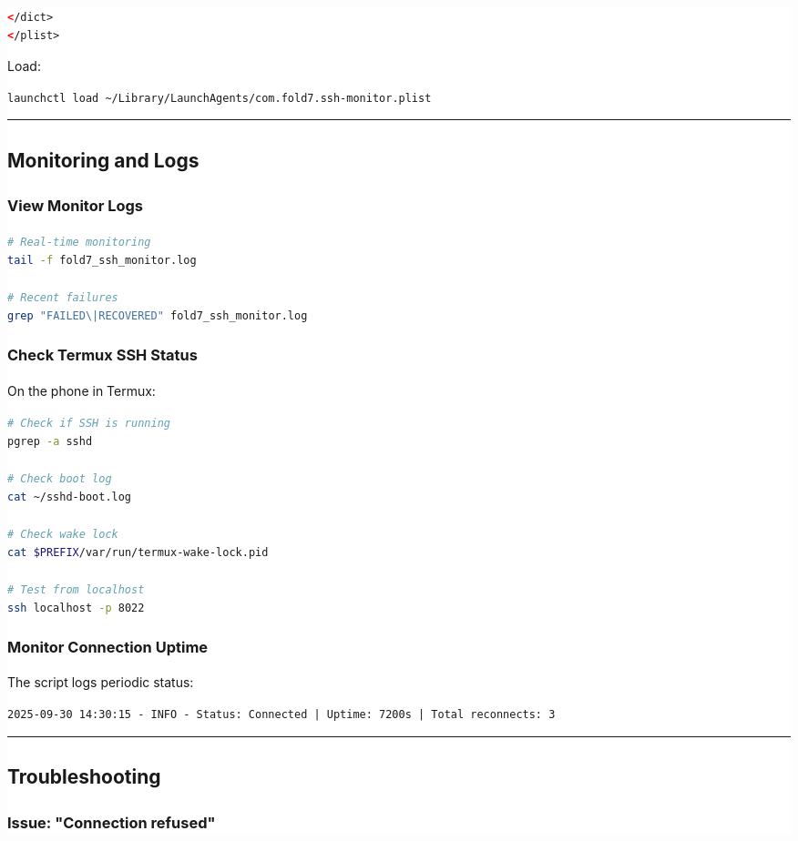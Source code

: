 ```xml
</dict>
</plist>
```

Load:
```bash
launchctl load ~/Library/LaunchAgents/com.fold7.ssh-monitor.plist
```

---

## Monitoring and Logs

### View Monitor Logs

```bash
# Real-time monitoring
tail -f fold7_ssh_monitor.log

# Recent failures
grep "FAILED\|RECOVERED" fold7_ssh_monitor.log
```

### Check Termux SSH Status

On the phone in Termux:
```bash
# Check if SSH is running
pgrep -a sshd

# Check boot log
cat ~/sshd-boot.log

# Check wake lock
cat $PREFIX/var/run/termux-wake-lock.pid

# Test from localhost
ssh localhost -p 8022
```

### Monitor Connection Uptime

The script logs periodic status:
```
2025-09-30 14:30:15 - INFO - Status: Connected | Uptime: 7200s | Total reconnects: 3
```

---

## Troubleshooting

### Issue: "Connection refused"
